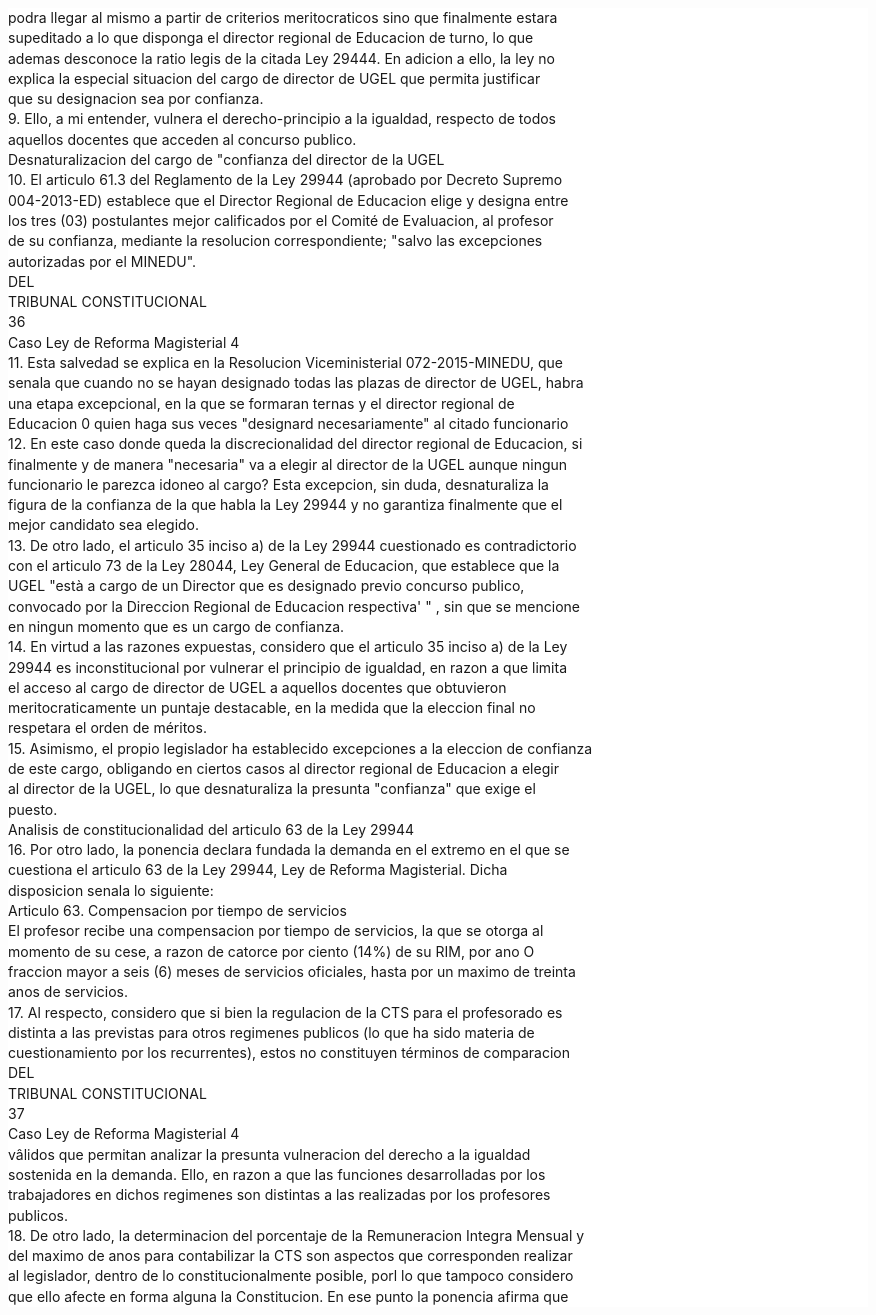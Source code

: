 podra llegar al mismo a partir de criterios meritocraticos sino que finalmente estara  
supeditado a lo que disponga el director regional de Educacion de turno, lo que  
ademas desconoce la ratio legis de la citada Ley 29444. En adicion a ello, la ley no  
explica la especial situacion del cargo de director de UGEL que permita justificar  
que su designacion sea por confianza.  
9. Ello, a mi entender, vulnera el derecho-principio a la igualdad, respecto de todos  
aquellos docentes que acceden al concurso publico.  
Desnaturalizacion del cargo de "confianza del director de la UGEL  
10. El articulo 61.3 del Reglamento de la Ley 29944 (aprobado por Decreto Supremo  
004-2013-ED) establece que el Director Regional de Educacion elige y designa entre  
los tres (03) postulantes mejor calificados por el Comité de Evaluacion, al profesor  
de su confianza, mediante la resolucion correspondiente; "salvo las excepciones  
autorizadas por el MINEDU".  
DEL  
TRIBUNAL CONSTITUCIONAL  
36  
Caso Ley de Reforma Magisterial 4  
11. Esta salvedad se explica en la Resolucion Viceministerial 072-2015-MINEDU, que  
senala que cuando no se hayan designado todas las plazas de director de UGEL, habra  
una etapa excepcional, en la que se formaran ternas y el director regional de  
Educacion 0 quien haga sus veces "designard necesariamente" al citado funcionario  
12. En este caso donde queda la discrecionalidad del director regional de Educacion, si  
finalmente y de manera "necesaria" va a elegir al director de la UGEL aunque ningun  
funcionario le parezca idoneo al cargo? Esta excepcion, sin duda, desnaturaliza la  
figura de la confianza de la que habla la Ley 29944 y no garantiza finalmente que el  
mejor candidato sea elegido.  
13. De otro lado, el articulo 35 inciso a) de la Ley 29944 cuestionado es contradictorio  
con el articulo 73 de la Ley 28044, Ley General de Educacion, que establece que la  
UGEL "està a cargo de un Director que es designado previo concurso publico,  
convocado por la Direccion Regional de Educacion respectiva' " , sin que se mencione  
en ningun momento que es un cargo de confianza.  
14. En virtud a las razones expuestas, considero que el articulo 35 inciso a) de la Ley  
29944 es inconstitucional por vulnerar el principio de igualdad, en razon a que limita  
el acceso al cargo de director de UGEL a aquellos docentes que obtuvieron  
meritocraticamente un puntaje destacable, en la medida que la eleccion final no  
respetara el orden de méritos.  
15. Asimismo, el propio legislador ha establecido excepciones a la eleccion de confianza  
de este cargo, obligando en ciertos casos al director regional de Educacion a elegir  
al director de la UGEL, lo que desnaturaliza la presunta "confianza" que exige el  
puesto.  
Analisis de constitucionalidad del articulo 63 de la Ley 29944  
16. Por otro lado, la ponencia declara fundada la demanda en el extremo en el que se  
cuestiona el articulo 63 de la Ley 29944, Ley de Reforma Magisterial. Dicha  
disposicion senala lo siguiente:  
Articulo 63. Compensacion por tiempo de servicios  
El profesor recibe una compensacion por tiempo de servicios, la que se otorga al  
momento de su cese, a razon de catorce por ciento (14%) de su RIM, por ano O  
fraccion mayor a seis (6) meses de servicios oficiales, hasta por un maximo de treinta  
anos de servicios.  
17. Al respecto, considero que si bien la regulacion de la CTS para el profesorado es  
distinta a las previstas para otros regimenes publicos (lo que ha sido materia de  
cuestionamiento por los recurrentes), estos no constituyen términos de comparacion  
DEL  
TRIBUNAL CONSTITUCIONAL  
37  
Caso Ley de Reforma Magisterial 4  
vâlidos que permitan analizar la presunta vulneracion del derecho a la igualdad  
sostenida en la demanda. Ello, en razon a que las funciones desarrolladas por los  
trabajadores en dichos regimenes son distintas a las realizadas por los profesores  
publicos.  
18. De otro lado, la determinacion del porcentaje de la Remuneracion Integra Mensual y  
del maximo de anos para contabilizar la CTS son aspectos que corresponden realizar  
al legislador, dentro de lo constitucionalmente posible, porl lo que tampoco considero  
que ello afecte en forma alguna la Constitucion. En ese punto la ponencia afirma que  